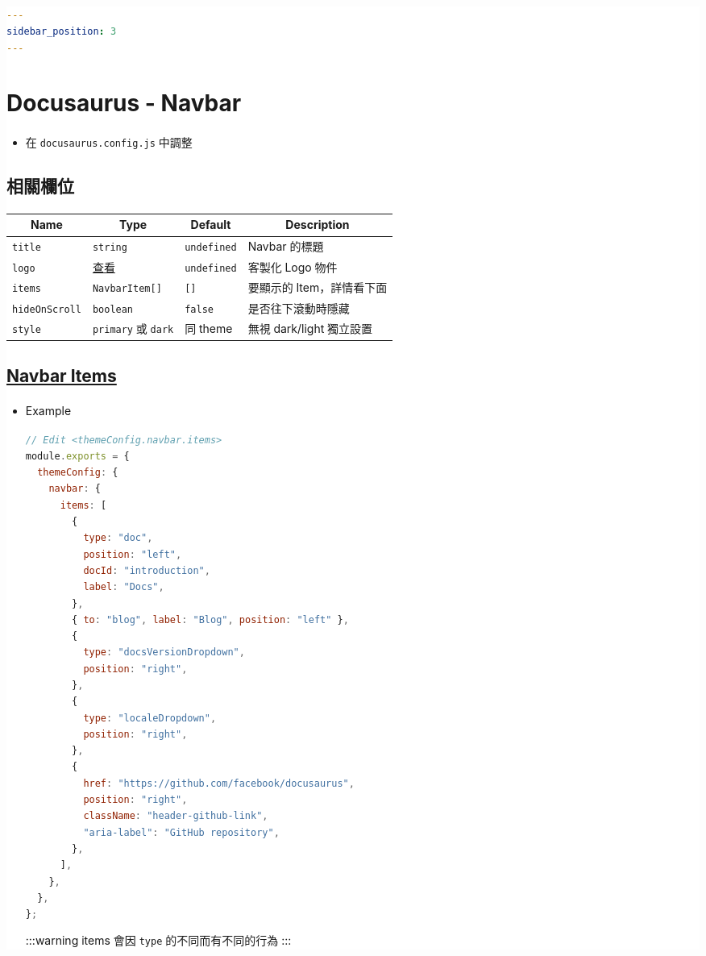 ```yaml
---
sidebar_position: 3
---
```


# Docusaurus - Navbar

- 在 `docusaurus.config.js` 中調整

## 相關欄位

| Name           | Type                                                                    | Default     | Description               |
| -------------- | ----------------------------------------------------------------------- | ----------- | ------------------------- |
| `title`        | `string`                                                                | `undefined` | Navbar 的標題             |
| `logo`         | [查看](https://docusaurus.io/docs/api/themes/configuration#navbar-logo) | `undefined` | 客製化 Logo 物件          |
| `items`        | `NavbarItem[]`                                                          | `[]`        | 要顯示的 Item，詳情看下面 |
| `hideOnScroll` | `boolean`                                                               | `false`     | 是否往下滾動時隱藏        |
| `style`        | `primary` 或 `dark`                                                     | 同 theme    | 無視 dark/light 獨立設置  |

## [Navbar Items](https://docusaurus.io/docs/api/themes/configuration#navbar-items)

- Example
  ```javascript
  // Edit <themeConfig.navbar.items>
  module.exports = {
    themeConfig: {
      navbar: {
        items: [
          {
            type: "doc",
            position: "left",
            docId: "introduction",
            label: "Docs",
          },
          { to: "blog", label: "Blog", position: "left" },
          {
            type: "docsVersionDropdown",
            position: "right",
          },
          {
            type: "localeDropdown",
            position: "right",
          },
          {
            href: "https://github.com/facebook/docusaurus",
            position: "right",
            className: "header-github-link",
            "aria-label": "GitHub repository",
          },
        ],
      },
    },
  };
  ```
  :::warning
  items 會因 `type` 的不同而有不同的行為
  :::
